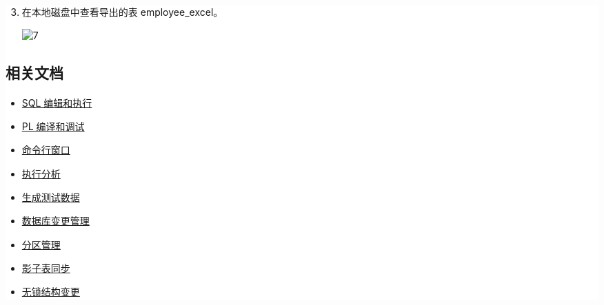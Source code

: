 3. 在本地磁盘中查看导出的表 employee_excel。

   ![7](https://obbusiness-private.oss-cn-shanghai.aliyuncs.com/doc/img/odc/420/sql-development/result%20editing%20and%20exporting/7.png)

## 相关文档

- [SQL 编辑和执行](1.sql-editing-and-execution.md)

- [PL 编译和调试](2.pl-compile-and-debug.md)

- [命令行窗口](3.command-line-window.md)

- [执行分析](5.perform-analysis.md)

- [生成测试数据](6.data-mocking.md)

- [数据库变更管理](7.database-change.md)

- [分区管理](8.partition-scheme.md)

- [影子表同步](9.shadow-table-synchronization.md)

- [无锁结构变更](10.table-structure-change.md)

